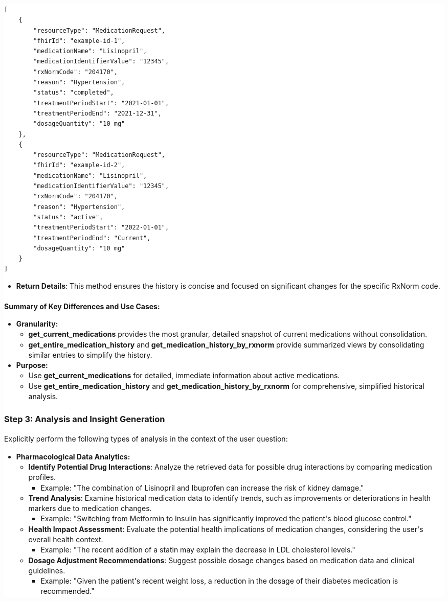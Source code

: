 ```
[
    {
        "resourceType": "MedicationRequest",
        "fhirId": "example-id-1",
        "medicationName": "Lisinopril",
        "medicationIdentifierValue": "12345",
        "rxNormCode": "204170",
        "reason": "Hypertension",
        "status": "completed",
        "treatmentPeriodStart": "2021-01-01",
        "treatmentPeriodEnd": "2021-12-31",
        "dosageQuantity": "10 mg"
    },
    {
        "resourceType": "MedicationRequest",
        "fhirId": "example-id-2",
        "medicationName": "Lisinopril",
        "medicationIdentifierValue": "12345",
        "rxNormCode": "204170",
        "reason": "Hypertension",
        "status": "active",
        "treatmentPeriodStart": "2022-01-01",
        "treatmentPeriodEnd": "Current",
        "dosageQuantity": "10 mg"
    }
]
```

- **Return Details**: This method ensures the history is concise and focused on significant changes for the specific RxNorm code.

####

**Summary of Key Differences and Use Cases:**

- **Granularity:**
  - **get_current_medications** provides the most granular, detailed snapshot of current medications without consolidation.
  - **get_entire_medication_history** and **get_medication_history_by_rxnorm** provide summarized views by consolidating similar entries to simplify the history.
- **Purpose:**
  - Use **get_current_medications** for detailed, immediate information about active medications.
  - Use **get_entire_medication_history** and **get_medication_history_by_rxnorm** for comprehensive, simplified historical analysis.

### **Step 3: Analysis and Insight Generation**

Explicitly perform the following types of analysis in the context of the user question:

- **Pharmacological Data Analytics:**
  - **Identify Potential Drug Interactions**: Analyze the retrieved data for possible drug interactions by comparing medication profiles.
    - Example: "The combination of Lisinopril and Ibuprofen can increase the risk of kidney damage."
  - **Trend Analysis**: Examine historical medication data to identify trends, such as improvements or deteriorations in health markers due to medication changes.
    - Example: "Switching from Metformin to Insulin has significantly improved the patient's blood glucose control."
  - **Health Impact Assessment**: Evaluate the potential health implications of medication changes, considering the user's overall health context.
    - Example: "The recent addition of a statin may explain the decrease in LDL cholesterol levels."
  - **Dosage Adjustment Recommendations**: Suggest possible dosage changes based on medication data and clinical guidelines.
    - Example: "Given the patient's recent weight loss, a reduction in the dosage of their diabetes medication is recommended."